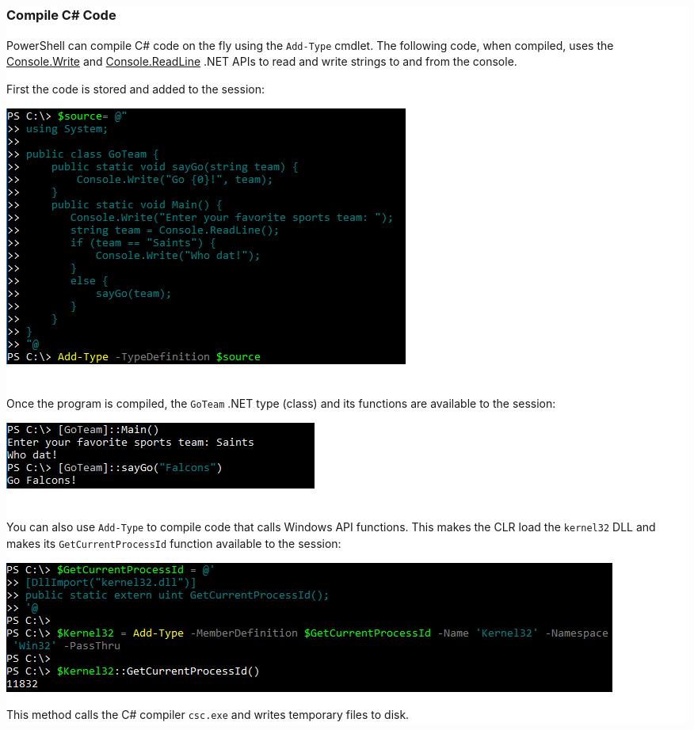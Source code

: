 
### Compile C# Code

PowerShell can compile C# code on the fly using the `Add-Type` cmdlet.  The following code, when compiled, uses the [Console.Write](https://docs.microsoft.com/en-us/dotnet/api/system.console.write?view=netframework-4.7.2#System_Console_Write_System_String_) and [Console.ReadLine](https://docs.microsoft.com/en-us/dotnet/api/system.console.readline?view=netframework-4.7.2#System_Console_ReadLine) .NET APIs to read and write strings to and from the console.

First the code is stored and added to the session:

![](images/PowerShell%20Greatest%20Hits%20Vol%201/image002.png)<br><br>

Once the program is compiled, the `GoTeam` .NET type (class) and its functions are available to the session:

![](images/PowerShell%20Greatest%20Hits%20Vol%201/image003.png)<br><br>

You can also use `Add-Type` to compile code that calls Windows API functions.  This makes the CLR load the `kernel32` DLL and makes its `GetCurrentProcessId` function available to the session:

![](images/PowerShell%20Greatest%20Hits%20Vol%201/image004.png)<br>

This method calls the C# compiler `csc.exe` and writes temporary files to disk.

